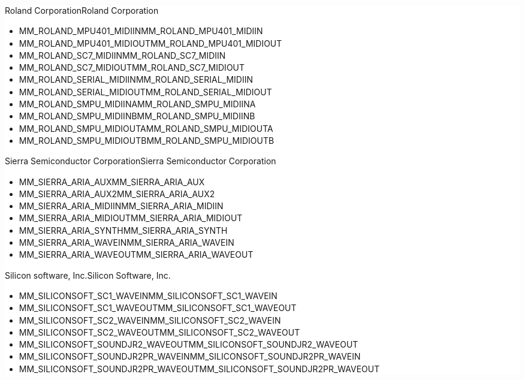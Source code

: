 <tr class="odd">
<td><span data-ttu-id="ee2c6-333">Roland Corporation</span><span class="sxs-lookup"><span data-stu-id="ee2c6-333">Roland Corporation</span></span></td>
<td><ul>
<li><span data-ttu-id="ee2c6-334">MM_ROLAND_MPU401_MIDIIN</span><span class="sxs-lookup"><span data-stu-id="ee2c6-334">MM_ROLAND_MPU401_MIDIIN</span></span></li>
<li><span data-ttu-id="ee2c6-335">MM_ROLAND_MPU401_MIDIOUT</span><span class="sxs-lookup"><span data-stu-id="ee2c6-335">MM_ROLAND_MPU401_MIDIOUT</span></span></li>
<li><span data-ttu-id="ee2c6-336">MM_ROLAND_SC7_MIDIIN</span><span class="sxs-lookup"><span data-stu-id="ee2c6-336">MM_ROLAND_SC7_MIDIIN</span></span></li>
<li><span data-ttu-id="ee2c6-337">MM_ROLAND_SC7_MIDIOUT</span><span class="sxs-lookup"><span data-stu-id="ee2c6-337">MM_ROLAND_SC7_MIDIOUT</span></span></li>
<li><span data-ttu-id="ee2c6-338">MM_ROLAND_SERIAL_MIDIIN</span><span class="sxs-lookup"><span data-stu-id="ee2c6-338">MM_ROLAND_SERIAL_MIDIIN</span></span></li>
<li><span data-ttu-id="ee2c6-339">MM_ROLAND_SERIAL_MIDIOUT</span><span class="sxs-lookup"><span data-stu-id="ee2c6-339">MM_ROLAND_SERIAL_MIDIOUT</span></span></li>
<li><span data-ttu-id="ee2c6-340">MM_ROLAND_SMPU_MIDIINA</span><span class="sxs-lookup"><span data-stu-id="ee2c6-340">MM_ROLAND_SMPU_MIDIINA</span></span></li>
<li><span data-ttu-id="ee2c6-341">MM_ROLAND_SMPU_MIDIINB</span><span class="sxs-lookup"><span data-stu-id="ee2c6-341">MM_ROLAND_SMPU_MIDIINB</span></span></li>
<li><span data-ttu-id="ee2c6-342">MM_ROLAND_SMPU_MIDIOUTA</span><span class="sxs-lookup"><span data-stu-id="ee2c6-342">MM_ROLAND_SMPU_MIDIOUTA</span></span></li>
<li><span data-ttu-id="ee2c6-343">MM_ROLAND_SMPU_MIDIOUTB</span><span class="sxs-lookup"><span data-stu-id="ee2c6-343">MM_ROLAND_SMPU_MIDIOUTB</span></span></li>
</ul></td>
</tr>
<tr class="even">
<td><span data-ttu-id="ee2c6-344">Sierra Semiconductor Corporation</span><span class="sxs-lookup"><span data-stu-id="ee2c6-344">Sierra Semiconductor Corporation</span></span></td>
<td><ul>
<li><span data-ttu-id="ee2c6-345">MM_SIERRA_ARIA_AUX</span><span class="sxs-lookup"><span data-stu-id="ee2c6-345">MM_SIERRA_ARIA_AUX</span></span></li>
<li><span data-ttu-id="ee2c6-346">MM_SIERRA_ARIA_AUX2</span><span class="sxs-lookup"><span data-stu-id="ee2c6-346">MM_SIERRA_ARIA_AUX2</span></span></li>
<li><span data-ttu-id="ee2c6-347">MM_SIERRA_ARIA_MIDIIN</span><span class="sxs-lookup"><span data-stu-id="ee2c6-347">MM_SIERRA_ARIA_MIDIIN</span></span></li>
<li><span data-ttu-id="ee2c6-348">MM_SIERRA_ARIA_MIDIOUT</span><span class="sxs-lookup"><span data-stu-id="ee2c6-348">MM_SIERRA_ARIA_MIDIOUT</span></span></li>
<li><span data-ttu-id="ee2c6-349">MM_SIERRA_ARIA_SYNTH</span><span class="sxs-lookup"><span data-stu-id="ee2c6-349">MM_SIERRA_ARIA_SYNTH</span></span></li>
<li><span data-ttu-id="ee2c6-350">MM_SIERRA_ARIA_WAVEIN</span><span class="sxs-lookup"><span data-stu-id="ee2c6-350">MM_SIERRA_ARIA_WAVEIN</span></span></li>
<li><span data-ttu-id="ee2c6-351">MM_SIERRA_ARIA_WAVEOUT</span><span class="sxs-lookup"><span data-stu-id="ee2c6-351">MM_SIERRA_ARIA_WAVEOUT</span></span></li>
</ul></td>
</tr>
<tr class="odd">
<td><span data-ttu-id="ee2c6-352">Silicon software, Inc.</span><span class="sxs-lookup"><span data-stu-id="ee2c6-352">Silicon Software, Inc.</span></span></td>
<td><ul>
<li><span data-ttu-id="ee2c6-353">MM_SILICONSOFT_SC1_WAVEIN</span><span class="sxs-lookup"><span data-stu-id="ee2c6-353">MM_SILICONSOFT_SC1_WAVEIN</span></span></li>
<li><span data-ttu-id="ee2c6-354">MM_SILICONSOFT_SC1_WAVEOUT</span><span class="sxs-lookup"><span data-stu-id="ee2c6-354">MM_SILICONSOFT_SC1_WAVEOUT</span></span></li>
<li><span data-ttu-id="ee2c6-355">MM_SILICONSOFT_SC2_WAVEIN</span><span class="sxs-lookup"><span data-stu-id="ee2c6-355">MM_SILICONSOFT_SC2_WAVEIN</span></span></li>
<li><span data-ttu-id="ee2c6-356">MM_SILICONSOFT_SC2_WAVEOUT</span><span class="sxs-lookup"><span data-stu-id="ee2c6-356">MM_SILICONSOFT_SC2_WAVEOUT</span></span></li>
<li><span data-ttu-id="ee2c6-357">MM_SILICONSOFT_SOUNDJR2_WAVEOUT</span><span class="sxs-lookup"><span data-stu-id="ee2c6-357">MM_SILICONSOFT_SOUNDJR2_WAVEOUT</span></span></li>
<li><span data-ttu-id="ee2c6-358">MM_SILICONSOFT_SOUNDJR2PR_WAVEIN</span><span class="sxs-lookup"><span data-stu-id="ee2c6-358">MM_SILICONSOFT_SOUNDJR2PR_WAVEIN</span></span></li>
<li><span data-ttu-id="ee2c6-359">MM_SILICONSOFT_SOUNDJR2PR_WAVEOUT</span><span class="sxs-lookup"><span data-stu-id="ee2c6-359">MM_SILICONSOFT_SOUNDJR2PR_WAVEOUT</span></span></li>